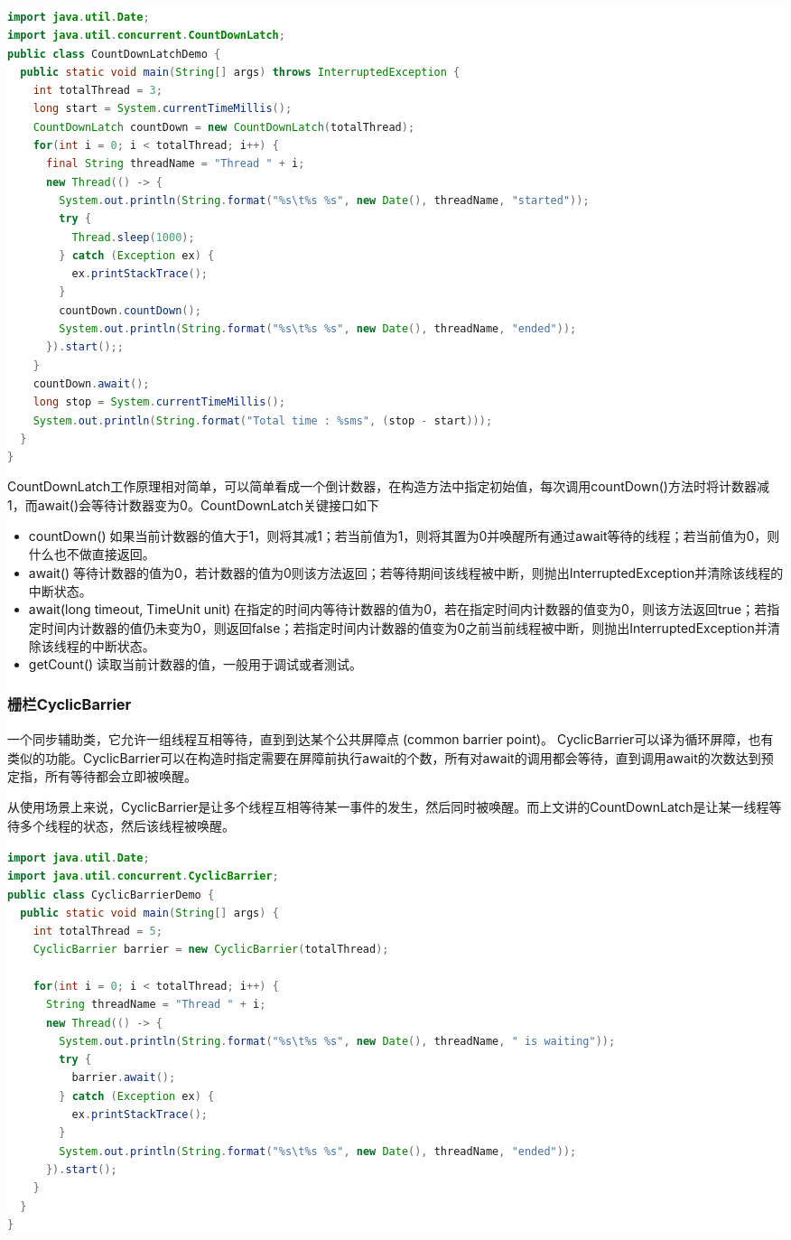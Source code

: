 ```java
import java.util.Date;
import java.util.concurrent.CountDownLatch;
public class CountDownLatchDemo {
  public static void main(String[] args) throws InterruptedException {
    int totalThread = 3;
    long start = System.currentTimeMillis();
    CountDownLatch countDown = new CountDownLatch(totalThread);
    for(int i = 0; i < totalThread; i++) {
      final String threadName = "Thread " + i;
      new Thread(() -> {
        System.out.println(String.format("%s\t%s %s", new Date(), threadName, "started"));
        try {
          Thread.sleep(1000);
        } catch (Exception ex) {
          ex.printStackTrace();
        }
        countDown.countDown();
        System.out.println(String.format("%s\t%s %s", new Date(), threadName, "ended"));
      }).start();;
    }
    countDown.await();
    long stop = System.currentTimeMillis();
    System.out.println(String.format("Total time : %sms", (stop - start)));
  }
}
```

CountDownLatch工作原理相对简单，可以简单看成一个倒计数器，在构造方法中指定初始值，每次调用countDown()方法时将计数器减1，而await()会等待计数器变为0。CountDownLatch关键接口如下

- countDown() 如果当前计数器的值大于1，则将其减1；若当前值为1，则将其置为0并唤醒所有通过await等待的线程；若当前值为0，则什么也不做直接返回。
- await() 等待计数器的值为0，若计数器的值为0则该方法返回；若等待期间该线程被中断，则抛出InterruptedException并清除该线程的中断状态。
- await(long timeout, TimeUnit unit) 在指定的时间内等待计数器的值为0，若在指定时间内计数器的值变为0，则该方法返回true；若指定时间内计数器的值仍未变为0，则返回false；若指定时间内计数器的值变为0之前当前线程被中断，则抛出InterruptedException并清除该线程的中断状态。
- getCount() 读取当前计数器的值，一般用于调试或者测试。

### 栅栏CyclicBarrier

一个同步辅助类，它允许一组线程互相等待，直到到达某个公共屏障点 (common barrier point)。 
CyclicBarrier可以译为循环屏障，也有类似的功能。CyclicBarrier可以在构造时指定需要在屏障前执行await的个数，所有对await的调用都会等待，直到调用await的次数达到预定指，所有等待都会立即被唤醒。

从使用场景上来说，CyclicBarrier是让多个线程互相等待某一事件的发生，然后同时被唤醒。而上文讲的CountDownLatch是让某一线程等待多个线程的状态，然后该线程被唤醒。
```java
import java.util.Date;
import java.util.concurrent.CyclicBarrier;
public class CyclicBarrierDemo {
  public static void main(String[] args) {
    int totalThread = 5;
    CyclicBarrier barrier = new CyclicBarrier(totalThread);
    
    for(int i = 0; i < totalThread; i++) {
      String threadName = "Thread " + i;
      new Thread(() -> {
        System.out.println(String.format("%s\t%s %s", new Date(), threadName, " is waiting"));
        try {
          barrier.await();
        } catch (Exception ex) {
          ex.printStackTrace();
        }
        System.out.println(String.format("%s\t%s %s", new Date(), threadName, "ended"));
      }).start();
    }
  }
}
```